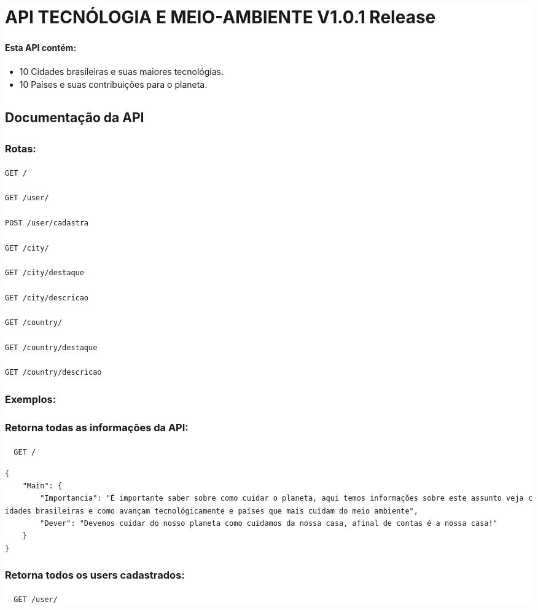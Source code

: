 # API TECNÓLOGIA E MEIO-AMBIENTE V1.0.1 Release

#### Esta API contém:

- 10 Cidades brasileiras e suas maiores tecnológias.
- 10 Países e suas contribuições para o planeta.



## Documentação da API

### Rotas:
    GET /

    GET /user/

    POST /user/cadastra

    GET /city/

    GET /city/destaque

    GET /city/descricao

    GET /country/

    GET /country/destaque

    GET /country/descricao

### Exemplos:

### Retorna todas as informações da API:

```http
  GET /
```

```http
{
    "Main": {
        "Importancia": "É importante saber sobre como cuidar o planeta, aqui temos informações sobre este assunto veja cidades brasileiras e como avançam tecnológicamente e países que mais cuidam do meio ambiente",
        "Dever": "Devemos cuidar do nosso planeta como cuidamos da nossa casa, afinal de contas é a nossa casa!"
    }
}
```

### Retorna todos os users cadastrados:

```http
  GET /user/
```
